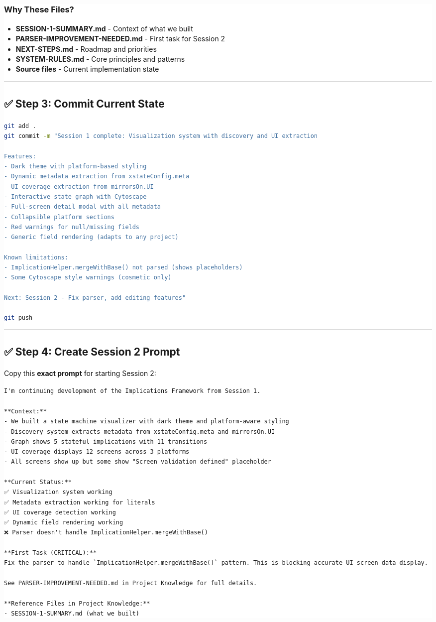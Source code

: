 ### Why These Files?

- **SESSION-1-SUMMARY.md** - Context of what we built
- **PARSER-IMPROVEMENT-NEEDED.md** - First task for Session 2
- **NEXT-STEPS.md** - Roadmap and priorities
- **SYSTEM-RULES.md** - Core principles and patterns
- **Source files** - Current implementation state

---

## ✅ Step 3: Commit Current State
```bash
git add .
git commit -m "Session 1 complete: Visualization system with discovery and UI extraction

Features:
- Dark theme with platform-based styling
- Dynamic metadata extraction from xstateConfig.meta
- UI coverage extraction from mirrorsOn.UI
- Interactive state graph with Cytoscape
- Full-screen detail modal with all metadata
- Collapsible platform sections
- Red warnings for null/missing fields
- Generic field rendering (adapts to any project)

Known limitations:
- ImplicationHelper.mergeWithBase() not parsed (shows placeholders)
- Some Cytoscape style warnings (cosmetic only)

Next: Session 2 - Fix parser, add editing features"

git push
```

---

## ✅ Step 4: Create Session 2 Prompt

Copy this **exact prompt** for starting Session 2:
```
I'm continuing development of the Implications Framework from Session 1.

**Context:**
- We built a state machine visualizer with dark theme and platform-aware styling
- Discovery system extracts metadata from xstateConfig.meta and mirrorsOn.UI
- Graph shows 5 stateful implications with 11 transitions
- UI coverage displays 12 screens across 3 platforms
- All screens show up but some show "Screen validation defined" placeholder

**Current Status:**
✅ Visualization system working
✅ Metadata extraction working for literals
✅ UI coverage detection working
✅ Dynamic field rendering working
❌ Parser doesn't handle ImplicationHelper.mergeWithBase()

**First Task (CRITICAL):**
Fix the parser to handle `ImplicationHelper.mergeWithBase()` pattern. This is blocking accurate UI screen data display.

See PARSER-IMPROVEMENT-NEEDED.md in Project Knowledge for full details.

**Reference Files in Project Knowledge:**
- SESSION-1-SUMMARY.md (what we built)
```